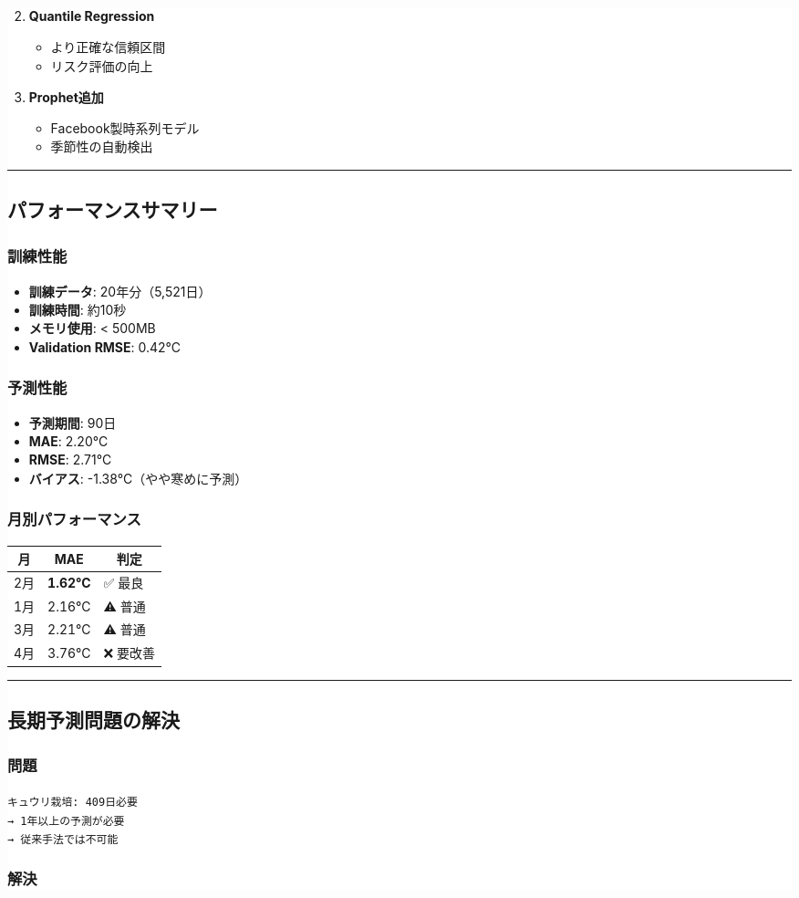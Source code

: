 2. **Quantile Regression**
   - より正確な信頼区間
   - リスク評価の向上

3. **Prophet追加**
   - Facebook製時系列モデル
   - 季節性の自動検出

---

## パフォーマンスサマリー

### 訓練性能

- **訓練データ**: 20年分（5,521日）
- **訓練時間**: 約10秒
- **メモリ使用**: < 500MB
- **Validation RMSE**: 0.42°C

### 予測性能

- **予測期間**: 90日
- **MAE**: 2.20°C
- **RMSE**: 2.71°C
- **バイアス**: -1.38°C（やや寒めに予測）

### 月別パフォーマンス

| 月 | MAE | 判定 |
|------|------|------|
| 2月 | **1.62°C** | ✅ 最良 |
| 1月 | 2.16°C | ⚠️ 普通 |
| 3月 | 2.21°C | ⚠️ 普通 |
| 4月 | 3.76°C | ❌ 要改善 |

---

## 長期予測問題の解決

### 問題

```
キュウリ栽培: 409日必要
→ 1年以上の予測が必要
→ 従来手法では不可能
```

### 解決

